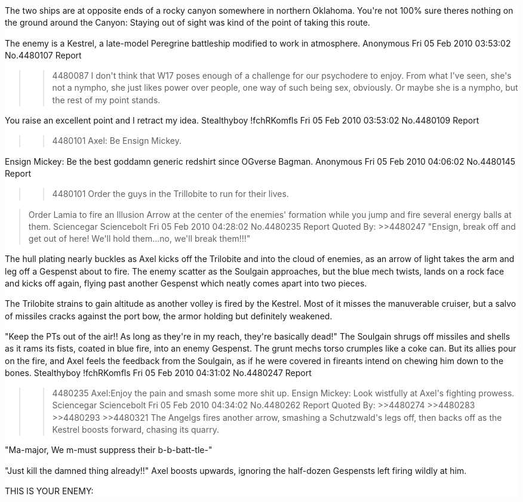 The two ships are at opposite ends of a rocky canyon somewhere in northern Oklahoma. You're not 100% sure theres nothing on the ground around the Canyon: Staying out of sight was kind of the point of taking this route.

The enemy is a Kestrel, a late-model Peregrine battleship modified to work in atmosphere.
Anonymous Fri 05 Feb 2010 03:53:02 No.4480107 Report
>>4480087
>I don't think that W17 poses enough of a challenge for our psychodere to enjoy. From what I've seen, she's not a nympho, she just likes power over people, one way of such being sex, obviously. Or maybe she is a nympho, but the rest of my point stands.

You raise an excellent point and I retract my idea.
Stealthyboy !fchRKomfls Fri 05 Feb 2010 03:53:02 No.4480109 Report
>>4480101
Axel: Be Ensign Mickey.

Ensign Mickey: Be the best goddamn generic redshirt since OGverse Bagman.
Anonymous Fri 05 Feb 2010 04:06:02 No.4480145 Report
>>4480101
>Order the guys in the Trillobite to run for their lives.

>Order Lamia to fire an Illusion Arrow at the center of the enemies' formation while you jump and fire several energy balls at them.
Sciencegar Sciencebolt Fri 05 Feb 2010 04:28:02 No.4480235 Report
Quoted By: >>4480247
"Ensign, break off and get out of here! We'll hold them...no, we'll break them!!!"

The hull plating nearly buckles as Axel kicks off the Trilobite and into the cloud of enemies, as an arrow of light takes the arm and leg off a Gespenst about to fire. The enemy scatter as the Soulgain approaches, but the blue mech twists, lands on a rock face and kicks off again, flying past another Gespenst which neatly comes apart into two pieces.

The Trilobite strains to gain altitude as another volley is fired by the Kestrel. Most of it misses the manuverable cruiser, but a salvo of missiles cracks against the port bow, the armor holding but definitely weakened.

"Keep the PTs out of the air!! As long as they're in my reach, they're basically dead!" The Soulgain shrugs off missiles and shells as it rams its fists, coated in blue fire, into an enemy Gespenst. The grunt mechs torso crumples like a coke can. But its allies pour on the fire, and Axel feels the feedback from the Soulgain, as if he were covered in fireants intend on chewing him down to the bones.
Stealthyboy !fchRKomfls Fri 05 Feb 2010 04:31:02 No.4480247 Report
>>4480235
Axel:Enjoy the pain and smash some more shit up.
Ensign Mickey: Look wistfully at Axel's fighting prowess.
Sciencegar Sciencebolt Fri 05 Feb 2010 04:34:02 No.4480262 Report
Quoted By: >>4480274 >>4480283 >>4480293 >>4480321
The Angelgs fires another arrow, smashing a Schutzwald's legs off, then backs off as the Kestrel boosts forward, chasing its quarry.

"Ma-major, We m-must suppress their b-b-batt-tle-"

"Just kill the damned thing already!!" Axel boosts upwards, ignoring the half-dozen Gespensts left firing wildly at him.

THIS IS YOUR ENEMY:
